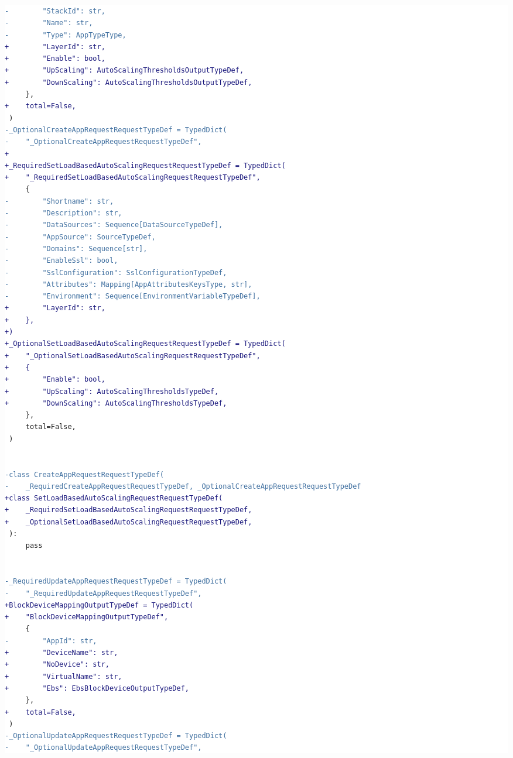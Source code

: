 ```diff
-        "StackId": str,
-        "Name": str,
-        "Type": AppTypeType,
+        "LayerId": str,
+        "Enable": bool,
+        "UpScaling": AutoScalingThresholdsOutputTypeDef,
+        "DownScaling": AutoScalingThresholdsOutputTypeDef,
     },
+    total=False,
 )
-_OptionalCreateAppRequestRequestTypeDef = TypedDict(
-    "_OptionalCreateAppRequestRequestTypeDef",
+
+_RequiredSetLoadBasedAutoScalingRequestRequestTypeDef = TypedDict(
+    "_RequiredSetLoadBasedAutoScalingRequestRequestTypeDef",
     {
-        "Shortname": str,
-        "Description": str,
-        "DataSources": Sequence[DataSourceTypeDef],
-        "AppSource": SourceTypeDef,
-        "Domains": Sequence[str],
-        "EnableSsl": bool,
-        "SslConfiguration": SslConfigurationTypeDef,
-        "Attributes": Mapping[AppAttributesKeysType, str],
-        "Environment": Sequence[EnvironmentVariableTypeDef],
+        "LayerId": str,
+    },
+)
+_OptionalSetLoadBasedAutoScalingRequestRequestTypeDef = TypedDict(
+    "_OptionalSetLoadBasedAutoScalingRequestRequestTypeDef",
+    {
+        "Enable": bool,
+        "UpScaling": AutoScalingThresholdsTypeDef,
+        "DownScaling": AutoScalingThresholdsTypeDef,
     },
     total=False,
 )
 
 
-class CreateAppRequestRequestTypeDef(
-    _RequiredCreateAppRequestRequestTypeDef, _OptionalCreateAppRequestRequestTypeDef
+class SetLoadBasedAutoScalingRequestRequestTypeDef(
+    _RequiredSetLoadBasedAutoScalingRequestRequestTypeDef,
+    _OptionalSetLoadBasedAutoScalingRequestRequestTypeDef,
 ):
     pass
 
 
-_RequiredUpdateAppRequestRequestTypeDef = TypedDict(
-    "_RequiredUpdateAppRequestRequestTypeDef",
+BlockDeviceMappingOutputTypeDef = TypedDict(
+    "BlockDeviceMappingOutputTypeDef",
     {
-        "AppId": str,
+        "DeviceName": str,
+        "NoDevice": str,
+        "VirtualName": str,
+        "Ebs": EbsBlockDeviceOutputTypeDef,
     },
+    total=False,
 )
-_OptionalUpdateAppRequestRequestTypeDef = TypedDict(
-    "_OptionalUpdateAppRequestRequestTypeDef",
```